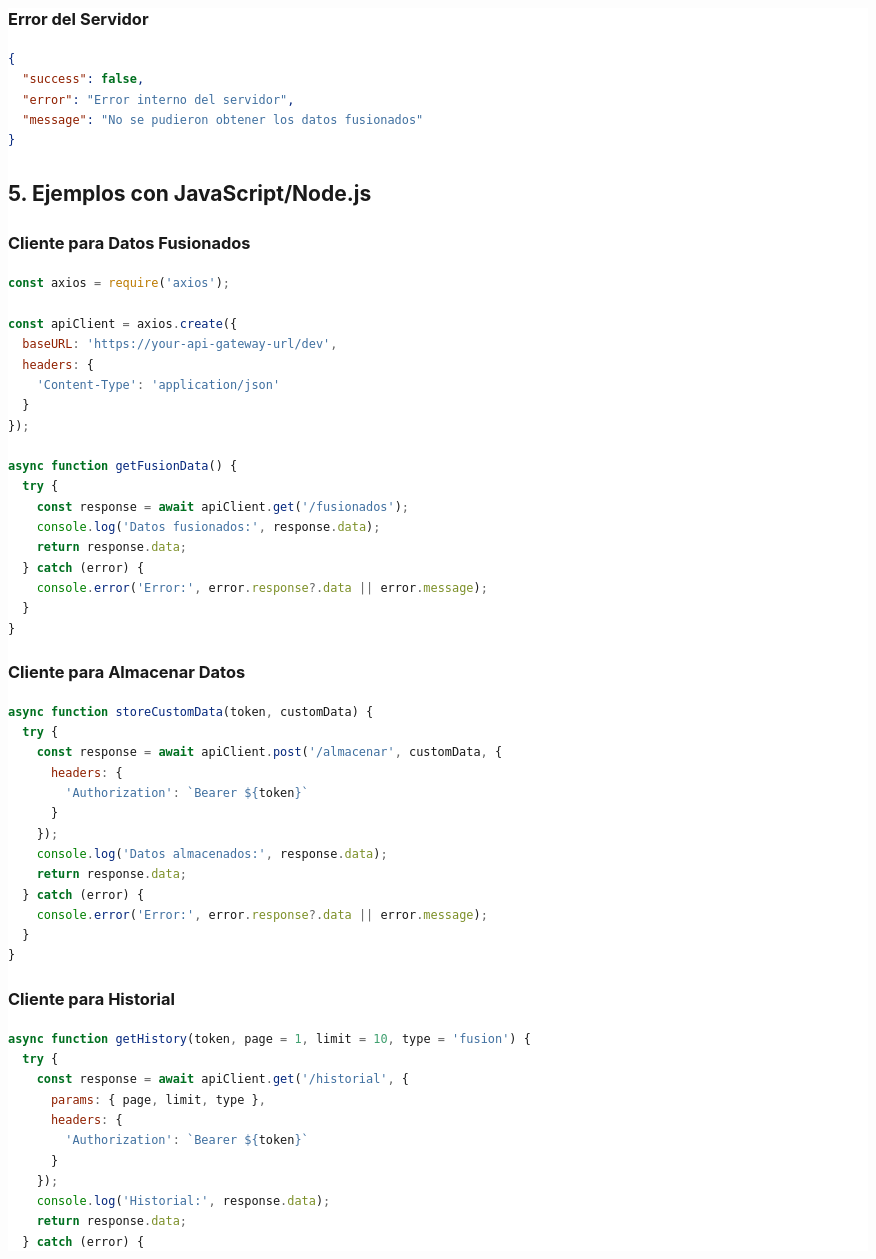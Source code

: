 ### Error del Servidor
```json
{
  "success": false,
  "error": "Error interno del servidor",
  "message": "No se pudieron obtener los datos fusionados"
}
```

## 5. Ejemplos con JavaScript/Node.js

### Cliente para Datos Fusionados
```javascript
const axios = require('axios');

const apiClient = axios.create({
  baseURL: 'https://your-api-gateway-url/dev',
  headers: {
    'Content-Type': 'application/json'
  }
});

async function getFusionData() {
  try {
    const response = await apiClient.get('/fusionados');
    console.log('Datos fusionados:', response.data);
    return response.data;
  } catch (error) {
    console.error('Error:', error.response?.data || error.message);
  }
}
```

### Cliente para Almacenar Datos
```javascript
async function storeCustomData(token, customData) {
  try {
    const response = await apiClient.post('/almacenar', customData, {
      headers: {
        'Authorization': `Bearer ${token}`
      }
    });
    console.log('Datos almacenados:', response.data);
    return response.data;
  } catch (error) {
    console.error('Error:', error.response?.data || error.message);
  }
}
```

### Cliente para Historial
```javascript
async function getHistory(token, page = 1, limit = 10, type = 'fusion') {
  try {
    const response = await apiClient.get('/historial', {
      params: { page, limit, type },
      headers: {
        'Authorization': `Bearer ${token}`
      }
    });
    console.log('Historial:', response.data);
    return response.data;
  } catch (error) {
```